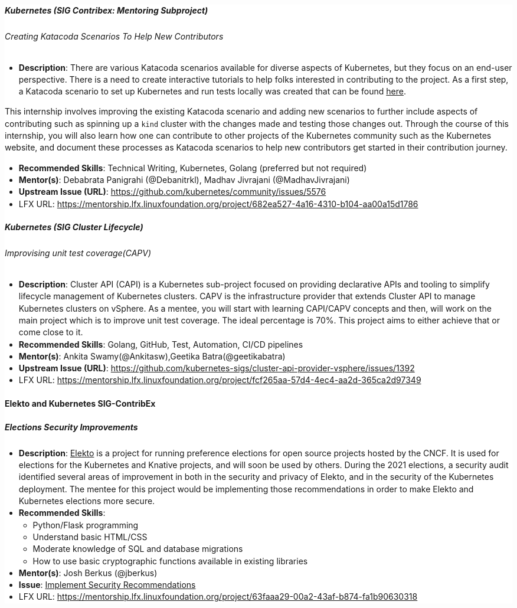 ##### Kubernetes (SIG Contribex: Mentoring Subproject)

###### Creating Katacoda Scenarios To Help New Contributors

- **Description**: There are various Katacoda scenarios available for diverse aspects of Kubernetes, but they focus on an end-user perspective. There is a need to create interactive tutorials to help folks interested in contributing to the project. As a first step, a Katacoda scenario to set up Kubernetes and run tests locally was created that can be found [here](https://github.com/kubernetes-sigs/contributor-katacoda).

This internship involves improving the existing Katacoda scenario and adding new scenarios to further include aspects of contributing such as spinning up a `kind` cluster with the changes made and testing those changes out. Through the course of this internship, you will also learn how one can contribute to other projects of the Kubernetes community such as the Kubernetes website, and document these processes as Katacoda scenarios to help new contributors get started in their contribution journey.

- **Recommended Skills**: Technical Writing, Kubernetes, Golang (preferred but not required)
- **Mentor(s)**: Debabrata Panigrahi (@Debanitrkl), Madhav Jivrajani (@MadhavJivrajani)
- **Upstream Issue (URL)**: <https://github.com/kubernetes/community/issues/5576>
- LFX URL: <https://mentorship.lfx.linuxfoundation.org/project/682ea527-4a16-4310-b104-aa00a15d1786>

##### Kubernetes (SIG Cluster Lifecycle)

###### Improvising unit test coverage(CAPV)

- **Description**: Cluster API (CAPI) is a Kubernetes sub-project focused on providing declarative APIs and tooling to simplify lifecycle management of Kubernetes clusters. CAPV is the infrastructure provider that extends Cluster API to manage Kubernetes clusters on vSphere. As a mentee, you will start with learning CAPI/CAPV concepts and then, will work on the main project which is to improve unit test coverage. The ideal percentage is 70%. This project aims to either achieve that or come close to it.
- **Recommended Skills**: Golang, GitHub, Test, Automation, CI/CD pipelines
- **Mentor(s)**: Ankita Swamy(@Ankitasw),Geetika Batra(@geetikabatra)
- **Upstream Issue (URL)**: <https://github.com/kubernetes-sigs/cluster-api-provider-vsphere/issues/1392>
- LFX URL: <https://mentorship.lfx.linuxfoundation.org/project/fcf265aa-57d4-4ec4-aa2d-365ca2d97349>

#### Elekto and Kubernetes SIG-ContribEx

##### Elections Security Improvements

- **Description**: [Elekto](https://elekto.dev) is a project for running preference elections for open source projects hosted by the CNCF. It is used for elections for the Kubernetes and Knative projects, and will soon be used by others. During the 2021 elections, a security audit identified several areas of improvement in both in the security and privacy of Elekto, and in the security of the Kubernetes deployment. The mentee for this project would be implementing those recommendations in order to make Elekto and Kubernetes elections more secure.
- **Recommended Skills**:
  - Python/Flask programming
  - Understand basic HTML/CSS
  - Moderate knowledge of SQL and database migrations
  - How to use basic cryptographic functions available in existing libraries
- **Mentor(s)**: Josh Berkus (@jberkus)
- **Issue**: [Implement Security Recommendations](https://github.com/elekto-io/elekto/issues/51)
- LFX URL: <https://mentorship.lfx.linuxfoundation.org/project/63faaa29-00a2-43af-b874-fa1b90630318>
